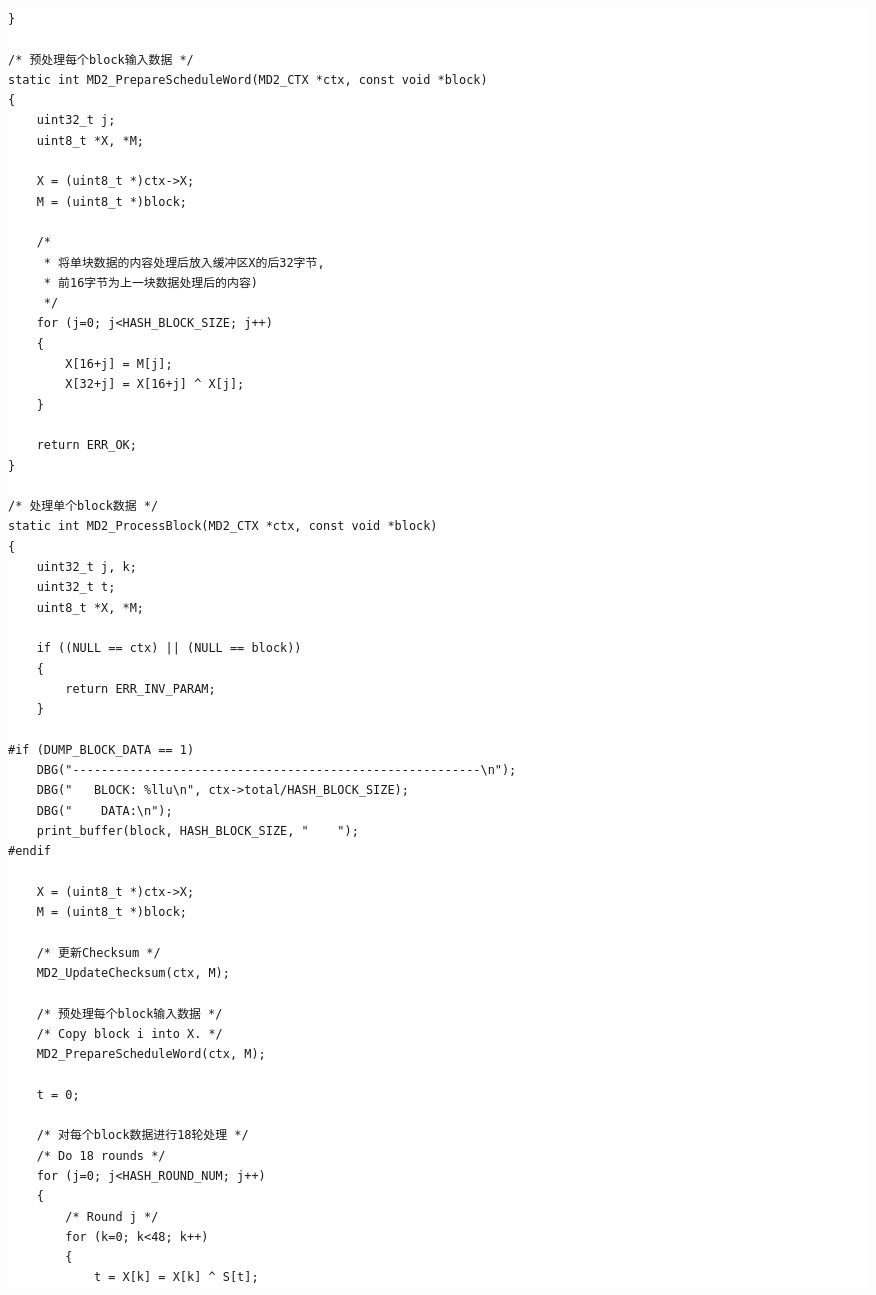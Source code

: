 ```
}

/* 预处理每个block输入数据 */
static int MD2_PrepareScheduleWord(MD2_CTX *ctx, const void *block)
{
    uint32_t j;
    uint8_t *X, *M;

    X = (uint8_t *)ctx->X;
    M = (uint8_t *)block;

    /*
     * 将单块数据的内容处理后放入缓冲区X的后32字节,
     * 前16字节为上一块数据处理后的内容)
     */
    for (j=0; j<HASH_BLOCK_SIZE; j++)
    {
        X[16+j] = M[j];
        X[32+j] = X[16+j] ^ X[j];
    }

    return ERR_OK;
}

/* 处理单个block数据 */
static int MD2_ProcessBlock(MD2_CTX *ctx, const void *block)
{
    uint32_t j, k;
    uint32_t t;
    uint8_t *X, *M;

    if ((NULL == ctx) || (NULL == block))
    {
        return ERR_INV_PARAM;
    }

#if (DUMP_BLOCK_DATA == 1)
    DBG("---------------------------------------------------------\n");
    DBG("   BLOCK: %llu\n", ctx->total/HASH_BLOCK_SIZE);
    DBG("    DATA:\n");
    print_buffer(block, HASH_BLOCK_SIZE, "    ");
#endif

    X = (uint8_t *)ctx->X;
    M = (uint8_t *)block;

    /* 更新Checksum */
    MD2_UpdateChecksum(ctx, M);

    /* 预处理每个block输入数据 */
    /* Copy block i into X. */
    MD2_PrepareScheduleWord(ctx, M);

    t = 0;

    /* 对每个block数据进行18轮处理 */
    /* Do 18 rounds */
    for (j=0; j<HASH_ROUND_NUM; j++)
    {
        /* Round j */
        for (k=0; k<48; k++)
        {
            t = X[k] = X[k] ^ S[t];
```